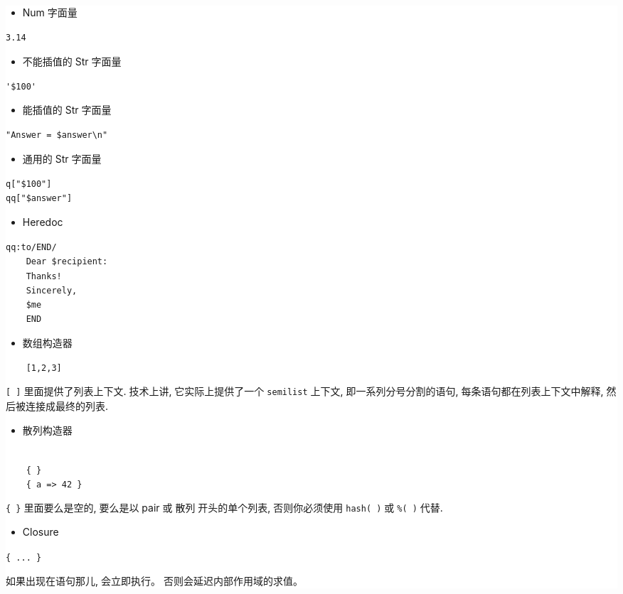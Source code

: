- Num 字面量

```perl6
3.14
```

- 不能插值的 Str 字面量

```perl6
'$100'
```

- 能插值的 Str 字面量

```perl6
"Answer = $answer\n"
```

- 通用的 Str 字面量

```perl6
q["$100"]
qq["$answer"]
```

- Heredoc

```perl6
qq:to/END/
    Dear $recipient:
    Thanks!
    Sincerely,
    $me
    END
```

- 数组构造器

```perl6
    [1,2,3]
```

 `[ ]` 里面提供了列表上下文. 技术上讲, 它实际上提供了一个  `semilist` 上下文, 即一系列分号分割的语句, 每条语句都在列表上下文中解释, 然后被连接成最终的列表.

- 散列构造器

```perl6

    { }
    { a => 42 }

```

`{ }` 里面要么是空的, 要么是以 pair 或 散列 开头的单个列表, 否则你必须使用 `hash( )` 或 `%( )` 代替.

- Closure

```perl6
{ ... }
```

如果出现在语句那儿, 会立即执行。 否则会延迟内部作用域的求值。
